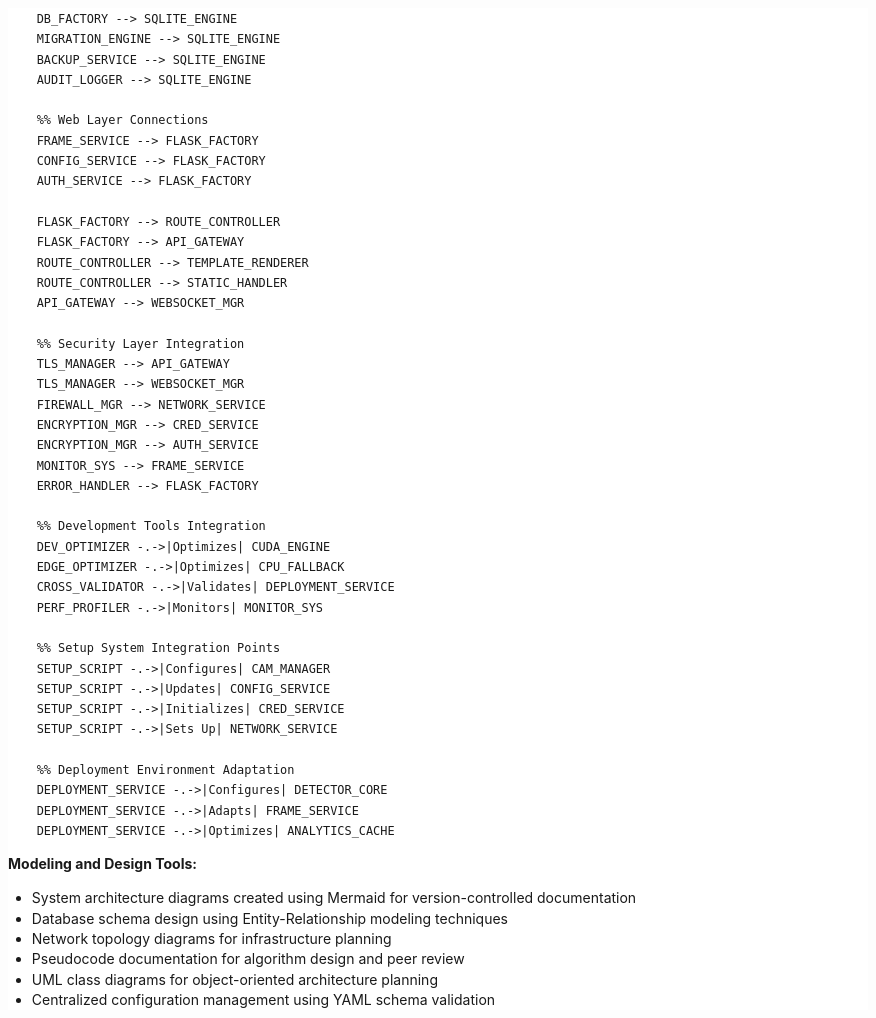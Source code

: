 ```mermaid
    DB_FACTORY --> SQLITE_ENGINE
    MIGRATION_ENGINE --> SQLITE_ENGINE
    BACKUP_SERVICE --> SQLITE_ENGINE
    AUDIT_LOGGER --> SQLITE_ENGINE
    
    %% Web Layer Connections
    FRAME_SERVICE --> FLASK_FACTORY
    CONFIG_SERVICE --> FLASK_FACTORY
    AUTH_SERVICE --> FLASK_FACTORY
    
    FLASK_FACTORY --> ROUTE_CONTROLLER
    FLASK_FACTORY --> API_GATEWAY
    ROUTE_CONTROLLER --> TEMPLATE_RENDERER
    ROUTE_CONTROLLER --> STATIC_HANDLER
    API_GATEWAY --> WEBSOCKET_MGR
    
    %% Security Layer Integration
    TLS_MANAGER --> API_GATEWAY
    TLS_MANAGER --> WEBSOCKET_MGR
    FIREWALL_MGR --> NETWORK_SERVICE
    ENCRYPTION_MGR --> CRED_SERVICE
    ENCRYPTION_MGR --> AUTH_SERVICE
    MONITOR_SYS --> FRAME_SERVICE
    ERROR_HANDLER --> FLASK_FACTORY
    
    %% Development Tools Integration
    DEV_OPTIMIZER -.->|Optimizes| CUDA_ENGINE
    EDGE_OPTIMIZER -.->|Optimizes| CPU_FALLBACK
    CROSS_VALIDATOR -.->|Validates| DEPLOYMENT_SERVICE
    PERF_PROFILER -.->|Monitors| MONITOR_SYS
    
    %% Setup System Integration Points
    SETUP_SCRIPT -.->|Configures| CAM_MANAGER
    SETUP_SCRIPT -.->|Updates| CONFIG_SERVICE
    SETUP_SCRIPT -.->|Initializes| CRED_SERVICE
    SETUP_SCRIPT -.->|Sets Up| NETWORK_SERVICE
    
    %% Deployment Environment Adaptation
    DEPLOYMENT_SERVICE -.->|Configures| DETECTOR_CORE
    DEPLOYMENT_SERVICE -.->|Adapts| FRAME_SERVICE
    DEPLOYMENT_SERVICE -.->|Optimizes| ANALYTICS_CACHE
```

**Modeling and Design Tools:**
- System architecture diagrams created using Mermaid for version-controlled documentation
- Database schema design using Entity-Relationship modeling techniques
- Network topology diagrams for infrastructure planning
- Pseudocode documentation for algorithm design and peer review
- UML class diagrams for object-oriented architecture planning
- Centralized configuration management using YAML schema validation
